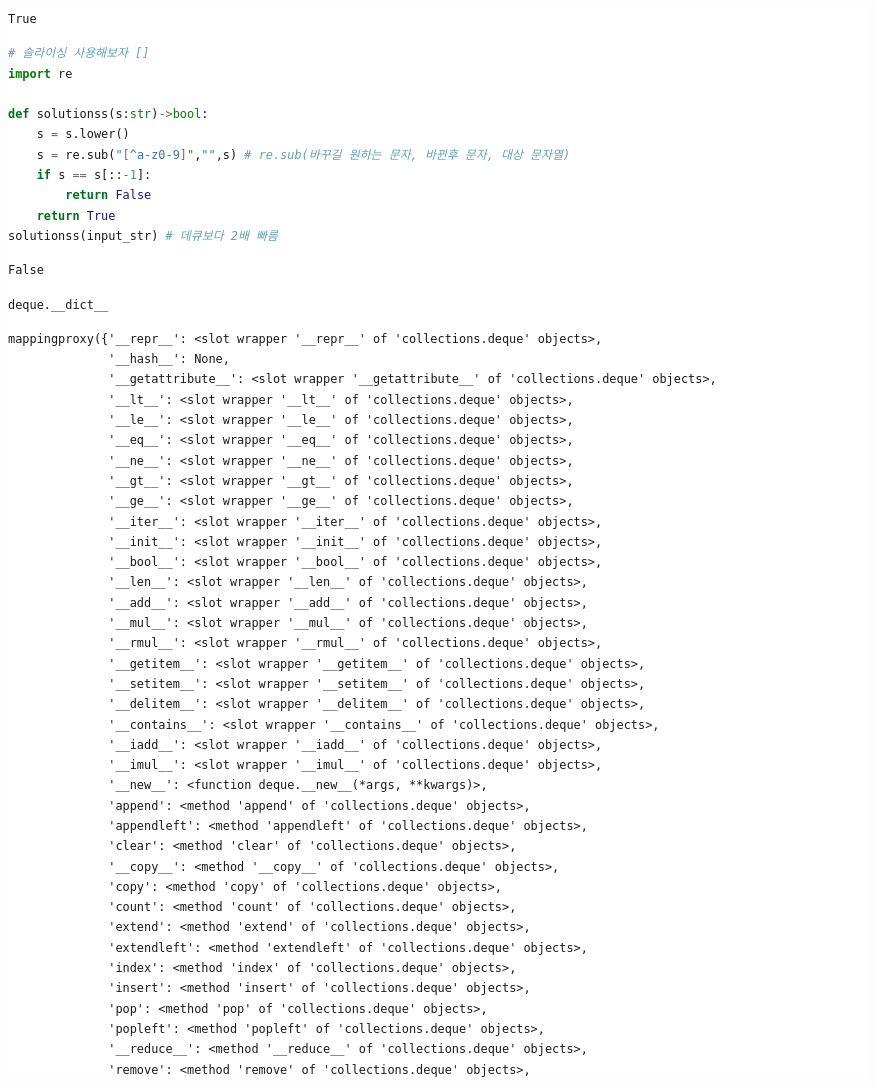 


    True




```python
# 슬라이싱 사용해보자 []
import re

def solutionss(s:str)->bool:
    s = s.lower()
    s = re.sub("[^a-z0-9]","",s) # re.sub(바꾸길 원하는 문자, 바뀐후 문자, 대상 문자열)
    if s == s[::-1]:
        return False
    return True
solutionss(input_str) # 데큐보다 2배 빠름
```




    False




```python
deque.__dict__
```




    mappingproxy({'__repr__': <slot wrapper '__repr__' of 'collections.deque' objects>,
                  '__hash__': None,
                  '__getattribute__': <slot wrapper '__getattribute__' of 'collections.deque' objects>,
                  '__lt__': <slot wrapper '__lt__' of 'collections.deque' objects>,
                  '__le__': <slot wrapper '__le__' of 'collections.deque' objects>,
                  '__eq__': <slot wrapper '__eq__' of 'collections.deque' objects>,
                  '__ne__': <slot wrapper '__ne__' of 'collections.deque' objects>,
                  '__gt__': <slot wrapper '__gt__' of 'collections.deque' objects>,
                  '__ge__': <slot wrapper '__ge__' of 'collections.deque' objects>,
                  '__iter__': <slot wrapper '__iter__' of 'collections.deque' objects>,
                  '__init__': <slot wrapper '__init__' of 'collections.deque' objects>,
                  '__bool__': <slot wrapper '__bool__' of 'collections.deque' objects>,
                  '__len__': <slot wrapper '__len__' of 'collections.deque' objects>,
                  '__add__': <slot wrapper '__add__' of 'collections.deque' objects>,
                  '__mul__': <slot wrapper '__mul__' of 'collections.deque' objects>,
                  '__rmul__': <slot wrapper '__rmul__' of 'collections.deque' objects>,
                  '__getitem__': <slot wrapper '__getitem__' of 'collections.deque' objects>,
                  '__setitem__': <slot wrapper '__setitem__' of 'collections.deque' objects>,
                  '__delitem__': <slot wrapper '__delitem__' of 'collections.deque' objects>,
                  '__contains__': <slot wrapper '__contains__' of 'collections.deque' objects>,
                  '__iadd__': <slot wrapper '__iadd__' of 'collections.deque' objects>,
                  '__imul__': <slot wrapper '__imul__' of 'collections.deque' objects>,
                  '__new__': <function deque.__new__(*args, **kwargs)>,
                  'append': <method 'append' of 'collections.deque' objects>,
                  'appendleft': <method 'appendleft' of 'collections.deque' objects>,
                  'clear': <method 'clear' of 'collections.deque' objects>,
                  '__copy__': <method '__copy__' of 'collections.deque' objects>,
                  'copy': <method 'copy' of 'collections.deque' objects>,
                  'count': <method 'count' of 'collections.deque' objects>,
                  'extend': <method 'extend' of 'collections.deque' objects>,
                  'extendleft': <method 'extendleft' of 'collections.deque' objects>,
                  'index': <method 'index' of 'collections.deque' objects>,
                  'insert': <method 'insert' of 'collections.deque' objects>,
                  'pop': <method 'pop' of 'collections.deque' objects>,
                  'popleft': <method 'popleft' of 'collections.deque' objects>,
                  '__reduce__': <method '__reduce__' of 'collections.deque' objects>,
                  'remove': <method 'remove' of 'collections.deque' objects>,